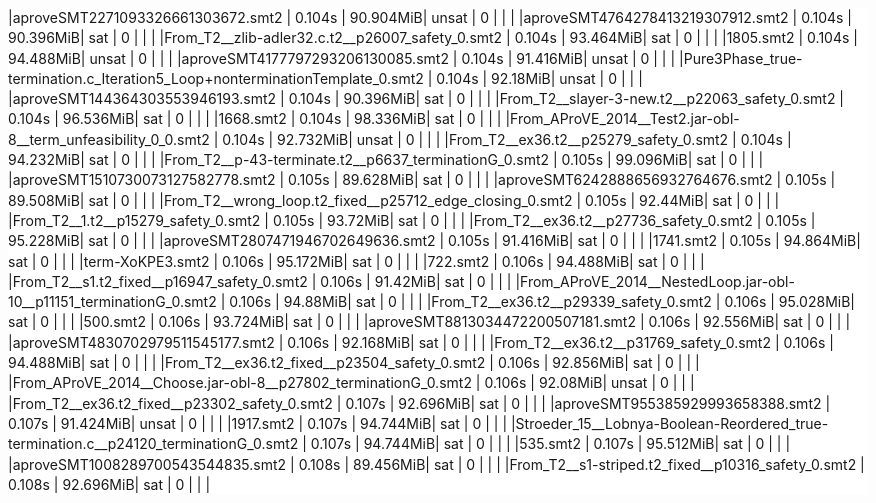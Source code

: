 |aproveSMT2271093326661303672.smt2                            |    0.104s | 90.904MiB| unsat | 0 |  |  |
|aproveSMT4764278413219307912.smt2                            |    0.104s | 90.396MiB| sat | 0 |  |  |
|From_T2__zlib-adler32.c.t2__p26007_safety_0.smt2             |    0.104s | 93.464MiB| sat | 0 |  |  |
|1805.smt2                                                    |    0.104s | 94.488MiB| unsat | 0 |  |  |
|aproveSMT4177797293206130085.smt2                            |    0.104s | 91.416MiB| unsat | 0 |  |  |
|Pure3Phase_true-termination.c_Iteration5_Loop+nonterminationTemplate_0.smt2 |    0.104s | 92.18MiB| unsat | 0 |  |  |
|aproveSMT144364303553946193.smt2                             |    0.104s | 90.396MiB| sat | 0 |  |  |
|From_T2__slayer-3-new.t2__p22063_safety_0.smt2               |    0.104s | 96.536MiB| sat | 0 |  |  |
|1668.smt2                                                    |    0.104s | 98.336MiB| sat | 0 |  |  |
|From_AProVE_2014__Test2.jar-obl-8__term_unfeasibility_0_0.smt2 |    0.104s | 92.732MiB| unsat | 0 |  |  |
|From_T2__ex36.t2__p25279_safety_0.smt2                       |    0.104s | 94.232MiB| sat | 0 |  |  |
|From_T2__p-43-terminate.t2__p6637_terminationG_0.smt2        |    0.105s | 99.096MiB| sat | 0 |  |  |
|aproveSMT1510730073127582778.smt2                            |    0.105s | 89.628MiB| sat | 0 |  |  |
|aproveSMT6242888656932764676.smt2                            |    0.105s | 89.508MiB| sat | 0 |  |  |
|From_T2__wrong_loop.t2_fixed__p25712_edge_closing_0.smt2     |    0.105s | 92.44MiB| sat | 0 |  |  |
|From_T2__1.t2__p15279_safety_0.smt2                          |    0.105s | 93.72MiB| sat | 0 |  |  |
|From_T2__ex36.t2__p27736_safety_0.smt2                       |    0.105s | 95.228MiB| sat | 0 |  |  |
|aproveSMT2807471946702649636.smt2                            |    0.105s | 91.416MiB| sat | 0 |  |  |
|1741.smt2                                                    |    0.105s | 94.864MiB| sat | 0 |  |  |
|term-XoKPE3.smt2                                             |    0.106s | 95.172MiB| sat | 0 |  |  |
|722.smt2                                                     |    0.106s | 94.488MiB| sat | 0 |  |  |
|From_T2__s1.t2_fixed__p16947_safety_0.smt2                   |    0.106s | 91.42MiB| sat | 0 |  |  |
|From_AProVE_2014__NestedLoop.jar-obl-10__p11151_terminationG_0.smt2 |    0.106s | 94.88MiB| sat | 0 |  |  |
|From_T2__ex36.t2__p29339_safety_0.smt2                       |    0.106s | 95.028MiB| sat | 0 |  |  |
|500.smt2                                                     |    0.106s | 93.724MiB| sat | 0 |  |  |
|aproveSMT8813034472200507181.smt2                            |    0.106s | 92.556MiB| sat | 0 |  |  |
|aproveSMT4830702979511545177.smt2                            |    0.106s | 92.168MiB| sat | 0 |  |  |
|From_T2__ex36.t2__p31769_safety_0.smt2                       |    0.106s | 94.488MiB| sat | 0 |  |  |
|From_T2__ex36.t2_fixed__p23504_safety_0.smt2                 |    0.106s | 92.856MiB| sat | 0 |  |  |
|From_AProVE_2014__Choose.jar-obl-8__p27802_terminationG_0.smt2 |    0.106s | 92.08MiB| unsat | 0 |  |  |
|From_T2__ex36.t2_fixed__p23302_safety_0.smt2                 |    0.107s | 92.696MiB| sat | 0 |  |  |
|aproveSMT955385929993658388.smt2                             |    0.107s | 91.424MiB| unsat | 0 |  |  |
|1917.smt2                                                    |    0.107s | 94.744MiB| sat | 0 |  |  |
|Stroeder_15__Lobnya-Boolean-Reordered_true-termination.c__p24120_terminationG_0.smt2 |    0.107s | 94.744MiB| sat | 0 |  |  |
|535.smt2                                                     |    0.107s | 95.512MiB| sat | 0 |  |  |
|aproveSMT1008289700543544835.smt2                            |    0.108s | 89.456MiB| sat | 0 |  |  |
|From_T2__s1-striped.t2_fixed__p10316_safety_0.smt2           |    0.108s | 92.696MiB| sat | 0 |  |  |